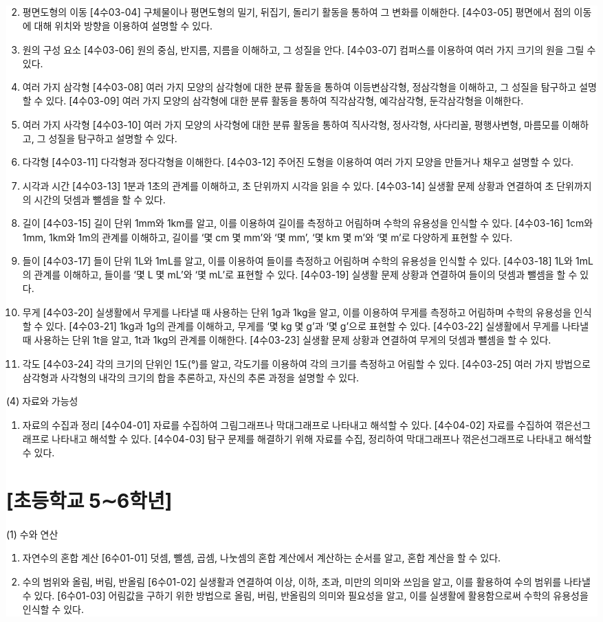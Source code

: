 2. 평면도형의 이동
[4수03-04] 구체물이나 평면도형의 밀기, 뒤집기, 돌리기 활동을 통하여 그 변화를 이해한다.
[4수03-05] 평면에서 점의 이동에 대해 위치와 방향을 이용하여 설명할 수 있다.

3. 원의 구성 요소
[4수03-06] 원의 중심, 반지름, 지름을 이해하고, 그 성질을 안다.
[4수03-07] 컴퍼스를 이용하여 여러 가지 크기의 원을 그릴 수 있다.

4. 여러 가지 삼각형
[4수03-08] 여러 가지 모양의 삼각형에 대한 분류 활동을 통하여 이등변삼각형, 정삼각형을 이해하고, 그 성질을 탐구하고 설명할 수 있다.
[4수03-09] 여러 가지 모양의 삼각형에 대한 분류 활동을 통하여 직각삼각형, 예각삼각형, 둔각삼각형을 이해한다.

5. 여러 가지 사각형
[4수03-10] 여러 가지 모양의 사각형에 대한 분류 활동을 통하여 직사각형, 정사각형, 사다리꼴, 평행사변형, 마름모를 이해하고, 그 성질을 탐구하고 설명할 수 있다.

6. 다각형
[4수03-11] 다각형과 정다각형을 이해한다.
[4수03-12] 주어진 도형을 이용하여 여러 가지 모양을 만들거나 채우고 설명할 수 있다.

7. 시각과 시간
[4수03-13] 1분과 1초의 관계를 이해하고, 초 단위까지 시각을 읽을 수 있다.
[4수03-14] 실생활 문제 상황과 연결하여 초 단위까지의 시간의 덧셈과 뺄셈을 할 수 있다.

8. 길이
[4수03-15] 길이 단위 1mm와 1km를 알고, 이를 이용하여 길이를 측정하고 어림하며 수학의 유용성을 인식할 수 있다.
[4수03-16] 1cm와 1mm, 1km와 1m의 관계를 이해하고, 길이를 ‘몇 cm 몇 mm’와 ‘몇 mm’, ‘몇 km 몇 m’와 ‘몇 m’로 다양하게 표현할 수 있다.

9. 들이
[4수03-17] 들이 단위 1L와 1mL를 알고, 이를 이용하여 들이를 측정하고 어림하며 수학의 유용성을 인식할 수 있다.
[4수03-18] 1L와 1mL의 관계를 이해하고, 들이를 ‘몇 L 몇 mL’와 ‘몇 mL’로 표현할 수 있다.
[4수03-19] 실생활 문제 상황과 연결하여 들이의 덧셈과 뺄셈을 할 수 있다.

10. 무게
[4수03-20] 실생활에서 무게를 나타낼 때 사용하는 단위 1g과 1kg을 알고, 이를 이용하여 무게를 측정하고 어림하며 수학의 유용성을 인식할 수 있다.
[4수03-21] 1kg과 1g의 관계를 이해하고, 무게를 ‘몇 kg 몇 g’과 ‘몇 g’으로 표현할 수 있다.
[4수03-22] 실생활에서 무게를 나타낼 때 사용하는 단위 1t을 알고, 1t과 1kg의 관계를 이해한다.
[4수03-23] 실생활 문제 상황과 연결하여 무게의 덧셈과 뺄셈을 할 수 있다.

11. 각도
[4수03-24] 각의 크기의 단위인 1도(°)를 알고, 각도기를 이용하여 각의 크기를 측정하고 어림할 수 있다.
[4수03-25] 여러 가지 방법으로 삼각형과 사각형의 내각의 크기의 합을 추론하고, 자신의 추론 과정을 설명할 수 있다.

(4) 자료와 가능성
1. 자료의 수집과 정리
[4수04-01] 자료를 수집하여 그림그래프나 막대그래프로 나타내고 해석할 수 있다.
[4수04-02] 자료를 수집하여 꺾은선그래프로 나타내고 해석할 수 있다.
[4수04-03] 탐구 문제를 해결하기 위해 자료를 수집, 정리하여 막대그래프나 꺾은선그래프로 나타내고 해석할 수 있다.


# [초등학교 5∼6학년]

(1) 수와 연산
1. 자연수의 혼합 계산
[6수01-01] 덧셈, 뺄셈, 곱셈, 나눗셈의 혼합 계산에서 계산하는 순서를 알고, 혼합 계산을 할 수 있다.

2. 수의 범위와 올림, 버림, 반올림
[6수01-02] 실생활과 연결하여 이상, 이하, 초과, 미만의 의미와 쓰임을 알고, 이를 활용하여 수의 범위를 나타낼 수 있다.
[6수01-03] 어림값을 구하기 위한 방법으로 올림, 버림, 반올림의 의미와 필요성을 알고, 이를 실생활에 활용함으로써 수학의 유용성을 인식할 수 있다.
